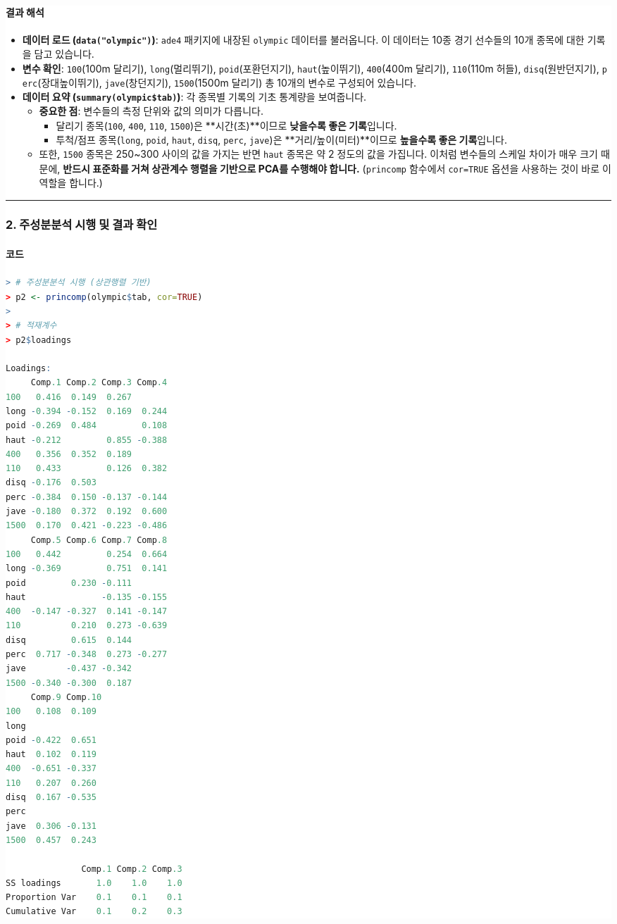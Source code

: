 
#### 결과 해석
*   **데이터 로드 (`data("olympic")`)**: `ade4` 패키지에 내장된 `olympic` 데이터를 불러옵니다. 이 데이터는 10종 경기 선수들의 10개 종목에 대한 기록을 담고 있습니다.
*   **변수 확인**: `100`(100m 달리기), `long`(멀리뛰기), `poid`(포환던지기), `haut`(높이뛰기), `400`(400m 달리기), `110`(110m 허들), `disq`(원반던지기), `perc`(장대높이뛰기), `jave`(창던지기), `1500`(1500m 달리기) 총 10개의 변수로 구성되어 있습니다.
*   **데이터 요약 (`summary(olympic$tab)`)**: 각 종목별 기록의 기초 통계량을 보여줍니다.
    *   **중요한 점**: 변수들의 측정 단위와 값의 의미가 다릅니다.
        *   달리기 종목(`100`, `400`, `110`, `1500`)은 **시간(초)**이므로 **낮을수록 좋은 기록**입니다.
        *   투척/점프 종목(`long`, `poid`, `haut`, `disq`, `perc`, `jave`)은 **거리/높이(미터)**이므로 **높을수록 좋은 기록**입니다.
    *   또한, `1500` 종목은 250~300 사이의 값을 가지는 반면 `haut` 종목은 약 2 정도의 값을 가집니다. 이처럼 변수들의 스케일 차이가 매우 크기 때문에, **반드시 표준화를 거쳐 상관계수 행렬을 기반으로 PCA를 수행해야 합니다.** (`princomp` 함수에서 `cor=TRUE` 옵션을 사용하는 것이 바로 이 역할을 합니다.)

---

### 2. 주성분분석 시행 및 결과 확인

#### 코드
```R
> # 주성분분석 시행 (상관행렬 기반)
> p2 <- princomp(olympic$tab, cor=TRUE)
> 
> # 적재계수
> p2$loadings

Loadings:
     Comp.1 Comp.2 Comp.3 Comp.4
100   0.416  0.149  0.267       
long -0.394 -0.152  0.169  0.244
poid -0.269  0.484         0.108
haut -0.212         0.855 -0.388
400   0.356  0.352  0.189       
110   0.433         0.126  0.382
disq -0.176  0.503              
perc -0.384  0.150 -0.137 -0.144
jave -0.180  0.372  0.192  0.600
1500  0.170  0.421 -0.223 -0.486
     Comp.5 Comp.6 Comp.7 Comp.8
100   0.442         0.254  0.664
long -0.369         0.751  0.141
poid         0.230 -0.111       
haut               -0.135 -0.155
400  -0.147 -0.327  0.141 -0.147
110          0.210  0.273 -0.639
disq         0.615  0.144       
perc  0.717 -0.348  0.273 -0.277
jave        -0.437 -0.342       
1500 -0.340 -0.300  0.187       
     Comp.9 Comp.10
100   0.108  0.109 
long               
poid -0.422  0.651 
haut  0.102  0.119 
400  -0.651 -0.337 
110   0.207  0.260 
disq  0.167 -0.535 
perc               
jave  0.306 -0.131 
1500  0.457  0.243 

               Comp.1 Comp.2 Comp.3
SS loadings       1.0    1.0    1.0
Proportion Var    0.1    0.1    0.1
Cumulative Var    0.1    0.2    0.3
```